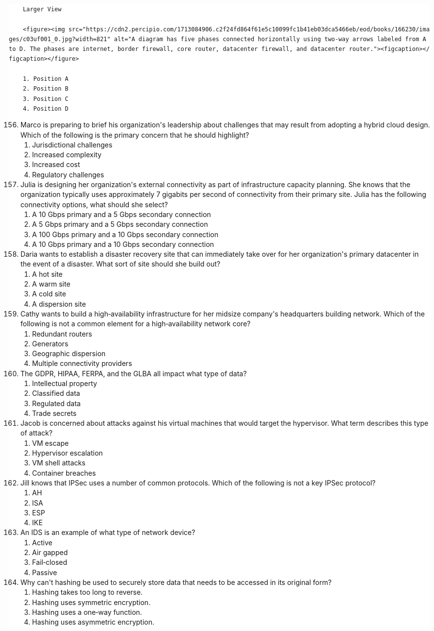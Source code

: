         Larger View

        <figure><img src="https://cdn2.percipio.com/1713084906.c2f24fd864f61e5c10099fc1b41eb03dca5466eb/eod/books/166230/images/c03uf001_0.jpg?width=821" alt="A diagram has five phases connected horizontally using two-way arrows labeled from A to D. The phases are internet, border firewall, core router, datacenter firewall, and datacenter router."><figcaption></figcaption></figure>

        1. Position A
        2. Position B
        3. Position C
        4. Position D
156. Marco is preparing to brief his organization's leadership about challenges that may result from adopting a hybrid cloud design. Which of the following is the primary concern that he should highlight?
     1. Jurisdictional challenges
     2. Increased complexity
     3. Increased cost
     4. Regulatory challenges
157. Julia is designing her organization's external connectivity as part of infrastructure capacity planning. She knows that the organization typically uses approximately 7 gigabits per second of connectivity from their primary site. Julia has the following connectivity options, what should she select?
     1. A 10 Gbps primary and a 5 Gbps secondary connection
     2. A 5 Gbps primary and a 5 Gbps secondary connection
     3. A 100 Gbps primary and a 10 Gbps secondary connection
     4. A 10 Gbps primary and a 10 Gbps secondary connection
158. Daria wants to establish a disaster recovery site that can immediately take over for her organization's primary datacenter in the event of a disaster. What sort of site should she build out?
     1. A hot site
     2. A warm site
     3. A cold site
     4. A dispersion site
159. Cathy wants to build a high‐availability infrastructure for her midsize company's headquarters building network. Which of the following is not a common element for a high‐availability network core?
     1. Redundant routers
     2. Generators
     3. Geographic dispersion
     4. Multiple connectivity providers
160. The GDPR, HIPAA, FERPA, and the GLBA all impact what type of data?
     1. Intellectual property
     2. Classified data
     3. Regulated data
     4. Trade secrets
161. Jacob is concerned about attacks against his virtual machines that would target the hypervisor. What term describes this type of attack?
     1. VM escape
     2. Hypervisor escalation
     3. VM shell attacks
     4. Container breaches
162. Jill knows that IPSec uses a number of common protocols. Which of the following is not a key IPSec protocol?
     1. AH
     2. ISA
     3. ESP
     4. IKE
163. An IDS is an example of what type of network device?
     1. Active
     2. Air gapped
     3. Fail‐closed
     4. Passive
164. Why can't hashing be used to securely store data that needs to be accessed in its original form?
     1. Hashing takes too long to reverse.
     2. Hashing uses symmetric encryption.
     3. Hashing uses a one‐way function.
     4. Hashing uses asymmetric encryption.